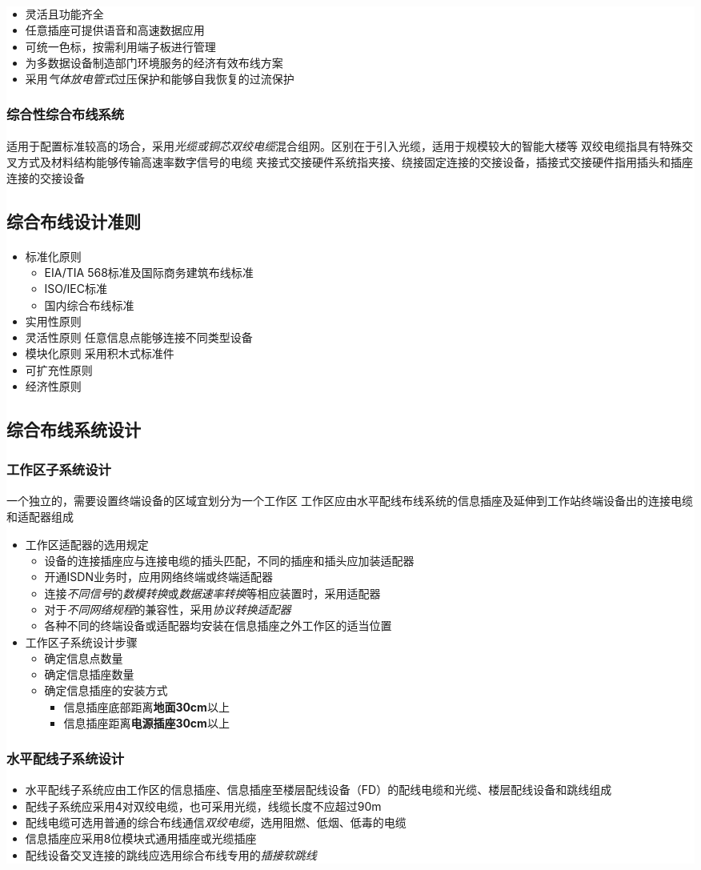 * 灵活且功能齐全
* 任意插座可提供语音和高速数据应用
* 可统一色标，按需利用端子板进行管理
* 为多数据设备制造部门环境服务的经济有效布线方案
* 采用*气体放电管式*过压保护和能够自我恢复的过流保护

### 综合性综合布线系统

适用于配置标准较高的场合，采用*光缆或铜芯双绞电缆*混合组网。区别在于引入光缆，适用于规模较大的智能大楼等
双绞电缆指具有特殊交叉方式及材料结构能够传输高速率数字信号的电缆
夹接式交接硬件系统指夹接、绕接固定连接的交接设备，插接式交接硬件指用插头和插座连接的交接设备

## 综合布线设计准则

* 标准化原则
  * EIA/TIA 568标准及国际商务建筑布线标准
  * ISO/IEC标准
  * 国内综合布线标准
* 实用性原则
* 灵活性原则
  任意信息点能够连接不同类型设备
* 模块化原则
  采用积木式标准件
* 可扩充性原则
* 经济性原则

## 综合布线系统设计

### 工作区子系统设计

一个独立的，需要设置终端设备的区域宜划分为一个工作区
工作区应由水平配线布线系统的信息插座及延伸到工作站终端设备出的连接电缆和适配器组成

* 工作区适配器的选用规定
  * 设备的连接插座应与连接电缆的插头匹配，不同的插座和插头应加装适配器
  * 开通ISDN业务时，应用网络终端或终端适配器
  * 连接*不同信号*的*数模转换*或*数据速率转换*等相应装置时，采用适配器
  * 对于*不同网络规程*的兼容性，采用*协议转换适配器*
  * 各种不同的终端设备或适配器均安装在信息插座之外工作区的适当位置
* 工作区子系统设计步骤
  * 确定信息点数量
  * 确定信息插座数量
  * 确定信息插座的安装方式
    * 信息插座底部距离**地面30cm**以上
    * 信息插座距离**电源插座30cm**以上

### 水平配线子系统设计

* 水平配线子系统应由工作区的信息插座、信息插座至楼层配线设备（FD）的配线电缆和光缆、楼层配线设备和跳线组成
* 配线子系统应采用4对双绞电缆，也可采用光缆，线缆长度不应超过90m
* 配线电缆可选用普通的综合布线通信*双绞电缆*，选用阻燃、低烟、低毒的电缆
* 信息插座应采用8位模块式通用插座或光缆插座
* 配线设备交叉连接的跳线应选用综合布线专用的*插接软跳线*
